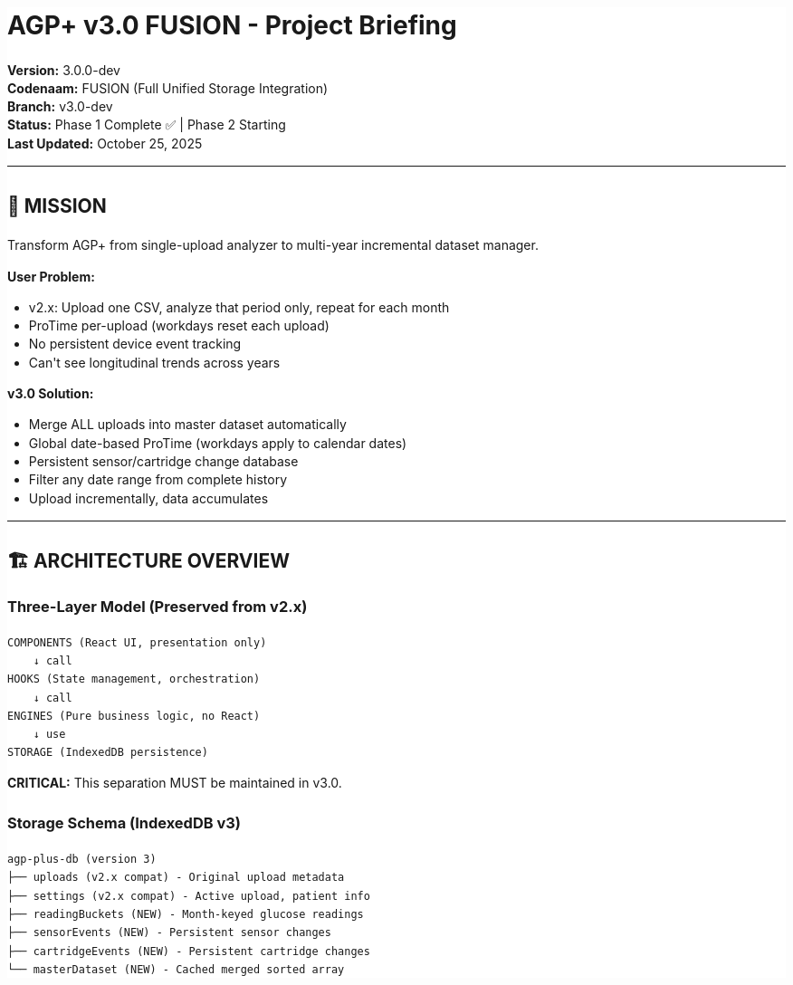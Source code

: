 # AGP+ v3.0 FUSION - Project Briefing

**Version:** 3.0.0-dev  
**Codenaam:** FUSION (Full Unified Storage Integration)  
**Branch:** v3.0-dev  
**Status:** Phase 1 Complete ✅ | Phase 2 Starting  
**Last Updated:** October 25, 2025

---

## 🎯 MISSION

Transform AGP+ from single-upload analyzer to multi-year incremental dataset manager.

**User Problem:**
- v2.x: Upload one CSV, analyze that period only, repeat for each month
- ProTime per-upload (workdays reset each upload)
- No persistent device event tracking
- Can't see longitudinal trends across years

**v3.0 Solution:**
- Merge ALL uploads into master dataset automatically
- Global date-based ProTime (workdays apply to calendar dates)
- Persistent sensor/cartridge change database
- Filter any date range from complete history
- Upload incrementally, data accumulates

---

## 🏗️ ARCHITECTURE OVERVIEW

### Three-Layer Model (Preserved from v2.x)

```
COMPONENTS (React UI, presentation only)
    ↓ call
HOOKS (State management, orchestration)
    ↓ call
ENGINES (Pure business logic, no React)
    ↓ use
STORAGE (IndexedDB persistence)
```

**CRITICAL:** This separation MUST be maintained in v3.0.

### Storage Schema (IndexedDB v3)

```
agp-plus-db (version 3)
├── uploads (v2.x compat) - Original upload metadata
├── settings (v2.x compat) - Active upload, patient info
├── readingBuckets (NEW) - Month-keyed glucose readings
├── sensorEvents (NEW) - Persistent sensor changes
├── cartridgeEvents (NEW) - Persistent cartridge changes
└── masterDataset (NEW) - Cached merged sorted array
```
